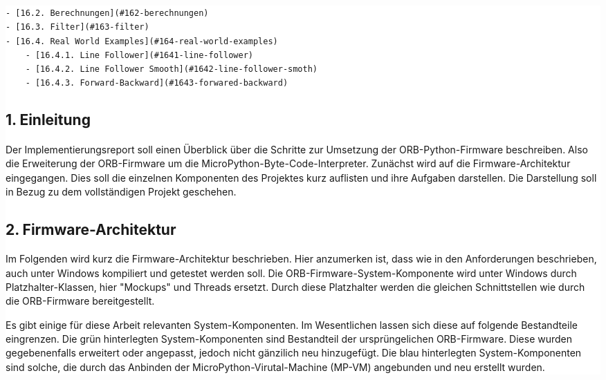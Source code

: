     - [16.2. Berechnungen](#162-berechnungen)
    - [16.3. Filter](#163-filter)
    - [16.4. Real World Examples](#164-real-world-examples)
        - [16.4.1. Line Follower](#1641-line-follower)
        - [16.4.2. Line Follower Smooth](#1642-line-follower-smoth)
        - [16.4.3. Forward-Backward](#1643-forwared-backward)

## 1. Einleitung
Der Implementierungsreport soll einen Überblick über die Schritte zur Umsetzung der ORB-Python-Firmware beschreiben. Also die Erweiterung der ORB-Firmware um die MicroPython-Byte-Code-Interpreter. Zunächst wird auf die Firmware-Architektur eingegangen. Dies soll die einzelnen Komponenten des Projektes kurz auflisten und ihre Aufgaben darstellen. Die Darstellung soll in Bezug zu dem vollständigen Projekt geschehen.

## 2. Firmware-Architektur
Im Folgenden wird kurz die Firmware-Architektur beschrieben. Hier anzumerken ist, dass wie in den Anforderungen beschrieben, auch unter Windows kompiliert und getestet werden soll. Die ORB-Firmware-System-Komponente wird unter Windows durch Platzhalter-Klassen, hier "Mockups" und Threads ersetzt. Durch diese Platzhalter werden die gleichen Schnittstellen wie durch die ORB-Firmware bereitgestellt.

Es gibt einige für diese Arbeit relevanten System-Komponenten. Im Wesentlichen lassen sich diese auf folgende Bestandteile eingrenzen. Die grün hinterlegten System-Komponenten sind Bestandteil der ursprüngelichen ORB-Firmware. Diese wurden gegebenenfalls erweitert oder angepasst, jedoch nicht gänzilich neu hinzugefügt. Die blau hinterlegten System-Komponenten sind solche, die durch das Anbinden der MicroPython-Virutal-Machine (MP-VM) angebunden und neu erstellt wurden.
